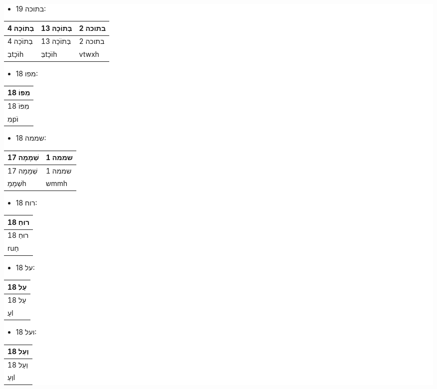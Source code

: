  * בתוכה 19: 

|בְתוֹכָהּ 4|בְּתוֹכָהּ 13|בתוכה 2|
|-|-|-|
|בְתוֹֹכָה 4|בְּתוֹֹכָה 13|בתוכה 2|
|בְtוֹֹכָh|בְּtוֹֹכָh|vtwxh|

 * מפו 18: 

|מִפּוֹ 18|
|-|
|מִפּוֹֹ 18|
|מִpוֹֹ|

 * שממה 18: 

|שְׁמָמָה 17|שממה 1|
|-|-|
|שְׁמָמָה 17|שממה 1|
|שְׁמָמָh|שmmh|

 * רוח 18: 

|רוּחַ 18|
|-|
|רוּחַ 18|
|ruחַ|

 * על 18: 

|עַל 18|
|-|
|עַל 18|
|עַl|

 * ועל 18: 

|וְעַל 18|
|-|
|וְעַל 18|
|וְעַl|
